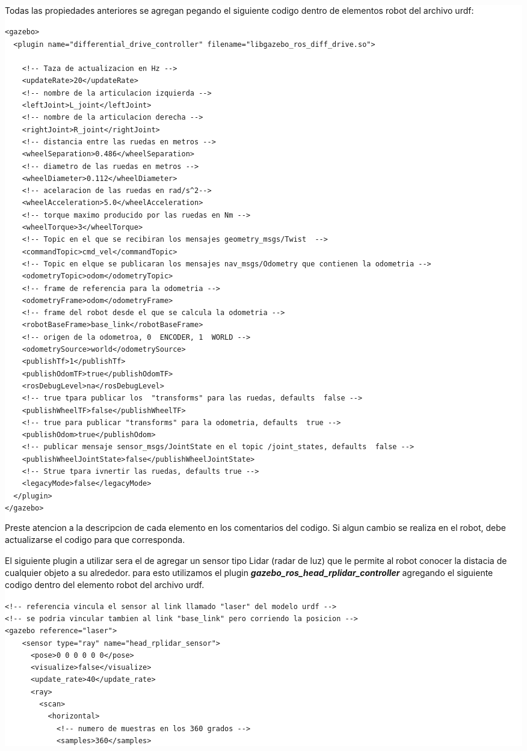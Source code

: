 Todas las propiedades anteriores se agregan pegando el siguiente codigo dentro de elementos robot del archivo urdf:
```
<gazebo>
  <plugin name="differential_drive_controller" filename="libgazebo_ros_diff_drive.so">

    <!-- Taza de actualizacion en Hz -->
    <updateRate>20</updateRate>
    <!-- nombre de la articulacion izquierda -->
    <leftJoint>L_joint</leftJoint>
    <!-- nombre de la articulacion derecha -->
    <rightJoint>R_joint</rightJoint>
    <!-- distancia entre las ruedas en metros -->
    <wheelSeparation>0.486</wheelSeparation>
    <!-- diametro de las ruedas en metros -->
    <wheelDiameter>0.112</wheelDiameter>
    <!-- acelaracion de las ruedas en rad/s^2-->
    <wheelAcceleration>5.0</wheelAcceleration>
    <!-- torque maximo producido por las ruedas en Nm -->
    <wheelTorque>3</wheelTorque>
    <!-- Topic en el que se recibiran los mensajes geometry_msgs/Twist  -->
    <commandTopic>cmd_vel</commandTopic>
    <!-- Topic en elque se publicaran los mensajes nav_msgs/Odometry que contienen la odometria -->
    <odometryTopic>odom</odometryTopic>
    <!-- frame de referencia para la odometria -->
    <odometryFrame>odom</odometryFrame>
    <!-- frame del robot desde el que se calcula la odometria -->
    <robotBaseFrame>base_link</robotBaseFrame>
    <!-- origen de la odometroa, 0  ENCODER, 1  WORLD -->
    <odometrySource>world</odometrySource>
    <publishTf>1</publishTf>
	<publishOdomTF>true</publishOdomTF>
    <rosDebugLevel>na</rosDebugLevel>
    <!-- true tpara publicar los  "transforms" para las ruedas, defaults  false -->
    <publishWheelTF>false</publishWheelTF>
    <!-- true para publicar "transforms" para la odometria, defaults  true -->
    <publishOdom>true</publishOdom>
    <!-- publicar mensaje sensor_msgs/JointState en el topic /joint_states, defaults  false -->
    <publishWheelJointState>false</publishWheelJointState>
    <!-- Strue tpara ivnertir las ruedas, defaults true -->
    <legacyMode>false</legacyMode>
  </plugin>
</gazebo>
```

Preste atencion a la descripcion de cada elemento en los comentarios del codigo. Si algun cambio se realiza en el robot, debe actualizarse el codigo para que corresponda.

El siguiente plugin a utilizar sera el de agregar un sensor tipo Lidar (radar de luz) que le permite al robot conocer la distacia de cualquier objeto a su alrededor. para esto utilizamos el plugin ***gazebo_ros_head_rplidar_controller*** agregando el siguiente codigo dentro del elemento robot del archivo urdf.
```
<!-- referencia vincula el sensor al link llamado "laser" del modelo urdf -->
<!-- se podria vincular tambien al link "base_link" pero corriendo la posicion -->
<gazebo reference="laser">
    <sensor type="ray" name="head_rplidar_sensor">
      <pose>0 0 0 0 0 0</pose>
      <visualize>false</visualize>
      <update_rate>40</update_rate>
      <ray>
        <scan>
          <horizontal>
            <!-- numero de muestras en los 360 grados -->
            <samples>360</samples>
```